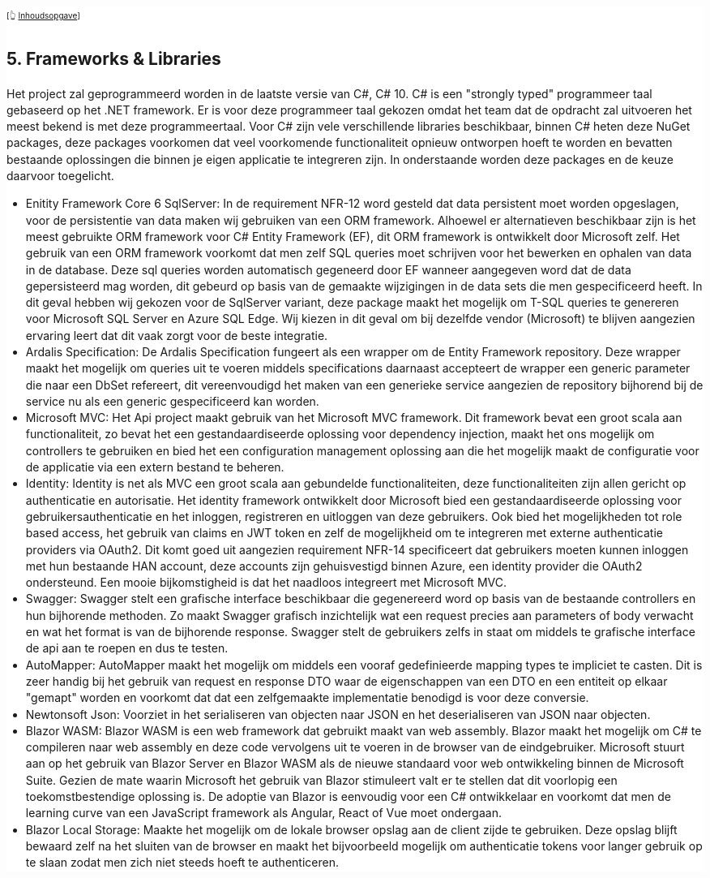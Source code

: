 <font size="1">[:point_up_2: [Inhoudsopgave](#inhoudsopgave)]</font>

## 5. Frameworks & Libraries

Het project zal geprogrammeerd worden in de laatste versie van C#, C# 10. C# is een "strongly typed" programmeer taal gebaseerd op het .NET framework. Er is voor deze programmeer taal gekozen omdat het team dat de opdracht zal uitvoeren het meest bekend is met deze programmeertaal. Voor C# zijn vele verschillende libraries beschikbaar, binnen C# heten deze NuGet packages, deze packages voorkomen dat veel voorkomende functionaliteit opnieuw ontworpen hoeft te worden en bevatten bestaande oplossingen die binnen je eigen applicatie te integreren zijn. In onderstaande worden deze packages en de keuze daarvoor toegelicht.

- Enitity Framework Core 6 SqlServer: In de requirement NFR-12 word gesteld dat data persistent moet worden opgeslagen, voor de persistentie van data maken wij gebruiken van een ORM framework. Alhoewel er alternatieven beschikbaar zijn is het meest gebruikte ORM framework voor C# Entity Framework (EF), dit ORM framework is ontwikkelt door Microsoft zelf. Het gebruik van een ORM framework voorkomt dat men zelf SQL queries moet schrijven voor het bewerken en ophalen van data in de database. Deze sql queries worden automatisch gegeneerd door EF wanneer aangegeven word dat de data gepersisteerd mag worden, dit gebeurd op basis van de gemaakte wijzigingen in de data sets die men gespecificeerd heeft. In dit geval hebben wij gekozen voor de SqlServer variant, deze package maakt het mogelijk om T-SQL queries te genereren voor Microsoft SQL Server en Azure SQL Edge. Wij kiezen in dit geval om bij dezelfde vendor (Microsoft) te blijven aangezien ervaring leert dat dit vaak zorgt voor de beste integratie.
- Ardalis Specification: De Ardalis Specification fungeert als een wrapper om de Entity Framework repository. Deze wrapper maakt het mogelijk om queries uit te voeren middels specifications daarnaast accepteert de wrapper een generic parameter die naar een DbSet refereert, dit vereenvoudigd het maken van een generieke service aangezien de repository bijhorend bij de service nu als een generic gespecificeerd kan worden.
- Microsoft MVC: Het Api project maakt gebruik van het Microsoft MVC framework. Dit framework bevat een groot scala aan functionaliteit, zo bevat het een gestandaardiseerde oplossing voor dependency injection, maakt het ons mogelijk om controllers te gebruiken en bied het een configuration management oplossing aan die het mogelijk maakt de configuratie voor de applicatie via een extern bestand te beheren.
- Identity: Identity is net als MVC een groot scala aan gebundelde functionaliteiten, deze functionaliteiten zijn allen gericht op authenticatie en autorisatie. Het identity framework ontwikkelt door Microsoft bied een gestandaardiseerde oplossing voor gebruikersauthenticatie en het inloggen, registreren en uitloggen van deze gebruikers. Ook bied het mogelijkheden tot role based access, het gebruik van claims en JWT token en zelf de mogelijkheid om te integreren met externe authenticatie providers via OAuth2. Dit komt goed uit aangezien requirement NFR-14 specificeert dat gebruikers moeten kunnen inloggen met hun bestaande HAN account, deze accounts zijn gehuisvestigd binnen Azure, een identity provider die OAuth2 ondersteund. Een mooie bijkomstigheid is dat het naadloos integreert met Microsoft MVC.
- Swagger: Swagger stelt een grafische interface beschikbaar die gegenereerd word op basis van de bestaande controllers en hun bijhorende methoden. Zo maakt Swagger grafisch inzichtelijk wat een request precies aan parameters of body verwacht en wat het format is van de bijhorende response. Swagger stelt de gebruikers zelfs in staat om middels te grafische interface de api aan te roepen en dus te testen. 
- AutoMapper: AutoMapper maakt het mogelijk om middels een vooraf gedefinieerde mapping types te impliciet te casten. Dit is zeer handig bij het gebruik van request en response DTO waar de eigenschappen van een DTO en een entiteit op elkaar "gemapt" worden en voorkomt dat dat een zelfgemaakte implementatie benodigd is voor deze conversie.
- Newtonsoft Json: Voorziet in het serialiseren van objecten naar JSON en het deserialiseren van JSON naar objecten.
- Blazor WASM: Blazor WASM is een web framework dat gebruikt maakt van web assembly. Blazor maakt het mogelijk om C# te compileren naar web assembly en deze code vervolgens uit te voeren in de browser van de eindgebruiker. Microsoft stuurt aan op het gebruik van Blazor Server en Blazor WASM als de nieuwe standaard voor web ontwikkeling binnen de Microsoft Suite. Gezien de mate waarin Microsoft het gebruik van Blazor stimuleert valt er te stellen dat dit voorlopig een toekomstbestendige oplossing is. De adoptie van Blazor is eenvoudig voor een C# ontwikkelaar en voorkomt dat men de learning curve van een JavaScript framework als Angular, React of Vue moet ondergaan.
- Blazor Local Storage: Maakte het mogelijk om de lokale browser opslag aan de client zijde te gebruiken. Deze opslag blijft bewaard zelf na het sluiten van de browser en maakt het bijvoorbeeld mogelijk om authenticatie tokens voor langer gebruik op te slaan zodat men zich niet steeds hoeft te authenticeren.